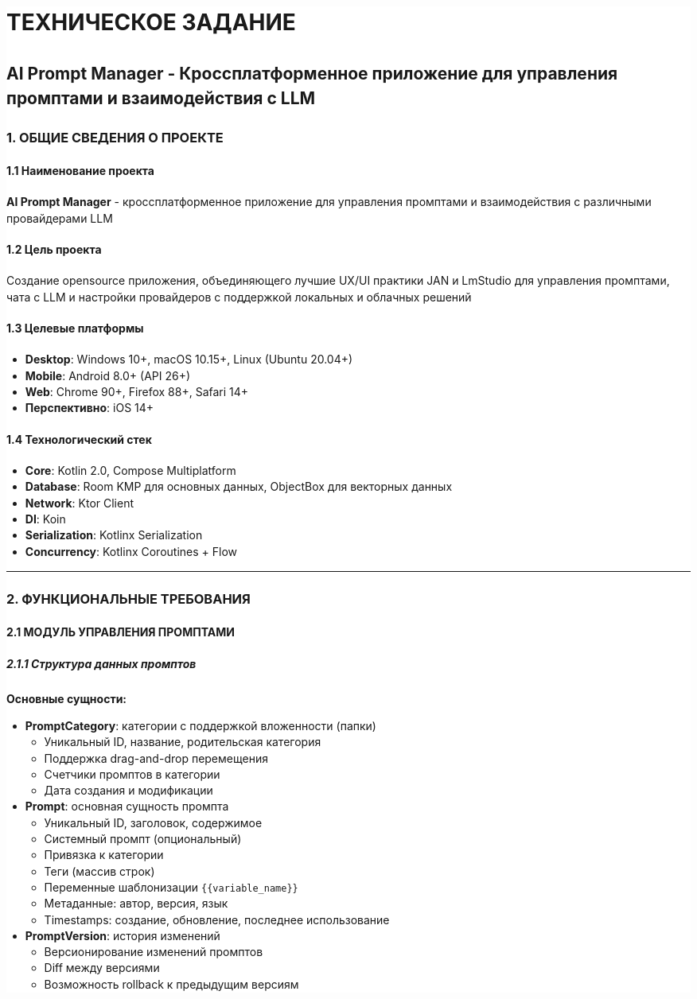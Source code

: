 # ТЕХНИЧЕСКОЕ ЗАДАНИЕ

## AI Prompt Manager - Кроссплатформенное приложение для управления промптами и взаимодействия с LLM

### 1. ОБЩИЕ СВЕДЕНИЯ О ПРОЕКТЕ

#### 1.1 Наименование проекта

**AI Prompt Manager** - кроссплатформенное приложение для управления промптами и взаимодействия с различными провайдерами LLM

#### 1.2 Цель проекта

Создание opensource приложения, объединяющего лучшие UX/UI практики JAN и LmStudio для управления промптами, чата с LLM и настройки провайдеров с поддержкой локальных и облачных решений

#### 1.3 Целевые платформы

- **Desktop**: Windows 10+, macOS 10.15+, Linux (Ubuntu 20.04+)
- **Mobile**: Android 8.0+ (API 26+)
- **Web**: Chrome 90+, Firefox 88+, Safari 14+
- **Перспективно**: iOS 14+


#### 1.4 Технологический стек

- **Core**: Kotlin 2.0, Compose Multiplatform
- **Database**: Room KMP для основных данных, ObjectBox для векторных данных
- **Network**: Ktor Client
- **DI**: Koin
- **Serialization**: Kotlinx Serialization
- **Concurrency**: Kotlinx Coroutines + Flow

***

### 2. ФУНКЦИОНАЛЬНЫЕ ТРЕБОВАНИЯ

#### 2.1 МОДУЛЬ УПРАВЛЕНИЯ ПРОМПТАМИ

##### 2.1.1 Структура данных промптов

**Основные сущности:**

- **PromptCategory**: категории с поддержкой вложенности (папки)
    - Уникальный ID, название, родительская категория
    - Поддержка drag-and-drop перемещения
    - Счетчики промптов в категории
    - Дата создания и модификации
- **Prompt**: основная сущность промпта
    - Уникальный ID, заголовок, содержимое
    - Системный промпт (опциональный)
    - Привязка к категории
    - Теги (массив строк)
    - Переменные шаблонизации `{{variable_name}}`
    - Метаданные: автор, версия, язык
    - Timestamps: создание, обновление, последнее использование
- **PromptVersion**: история изменений
    - Версионирование изменений промптов
    - Diff между версиями
    - Возможность rollback к предыдущим версиям

